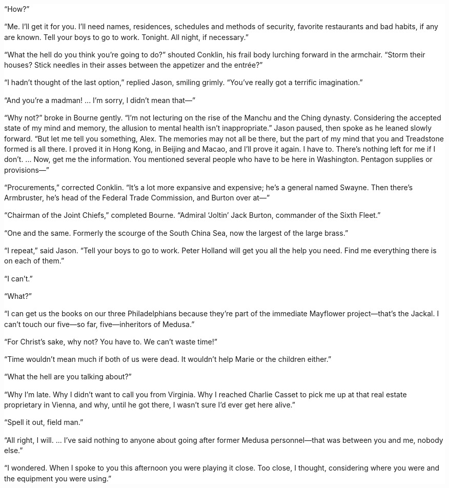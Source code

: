 “How?”

“Me. I’ll get it for you. I’ll need names, residences, schedules and methods of security, favorite restaurants and bad habits, if any are known. Tell your boys to go to work. Tonight. All night, if necessary.”

“What the hell do you think you’re going to do?” shouted Conklin, his frail body lurching forward in the armchair. “Storm their houses? Stick needles in their asses between the appetizer and the entrée?”

“I hadn’t thought of the last option,” replied Jason, smiling grimly. “You’ve really got a terrific imagination.”

“And you’re a madman! ... I’m sorry, I didn’t mean that—”

“Why not?” broke in Bourne gently. “I’m not lecturing on the rise of the Manchu and the Ching dynasty. Considering the accepted state of my mind and memory, the allusion to mental health isn’t inappropriate.” Jason paused, then spoke as he leaned slowly forward. “But let me tell you something, Alex. The memories may not all be there, but the part of my mind that you and Treadstone formed is all there. I proved it in Hong Kong, in Beijing and Macao, and I’ll prove it again. I have to. There’s nothing left for me if I don’t. ... Now, get me the information. You mentioned several people who have to be here in Washington. Pentagon supplies or provisions—”

“Procurements,” corrected Conklin. “It’s a lot more expansive and expensive; he’s a general named Swayne. Then there’s Armbruster, he’s head of the Federal Trade Commission, and Burton over at—”

“Chairman of the Joint Chiefs,” completed Bourne. “Admiral ‘Joltin’ Jack Burton, commander of the Sixth Fleet.”

“One and the same. Formerly the scourge of the South China Sea, now the largest of the large brass.”

“I repeat,” said Jason. “Tell your boys to go to work. Peter Holland will get you all the help you need. Find me everything there is on each of them.”

“I can’t.”

“What?”

“I can get us the books on our three Philadelphians because they’re part of the immediate Mayflower project—that’s the Jackal. I can’t touch our five—so far, five—inheritors of Medusa.”

“For Christ’s sake, why not? You have to. We can’t waste time!”

“Time wouldn’t mean much if both of us were dead. It wouldn’t help Marie or the children either.”

“What the hell are you talking about?”

“Why I’m late. Why I didn’t want to call you from Virginia. Why I reached Charlie Casset to pick me up at that real estate proprietary in Vienna, and why, until he got there, I wasn’t sure I’d ever get here alive.”

“Spell it out, field man.”

“All right, I will. ... I’ve said nothing to anyone about going after former Medusa personnel—that was between you and me, nobody else.”

“I wondered. When I spoke to you this afternoon you were playing it close. Too close, I thought, considering where you were and the equipment you were using.”
